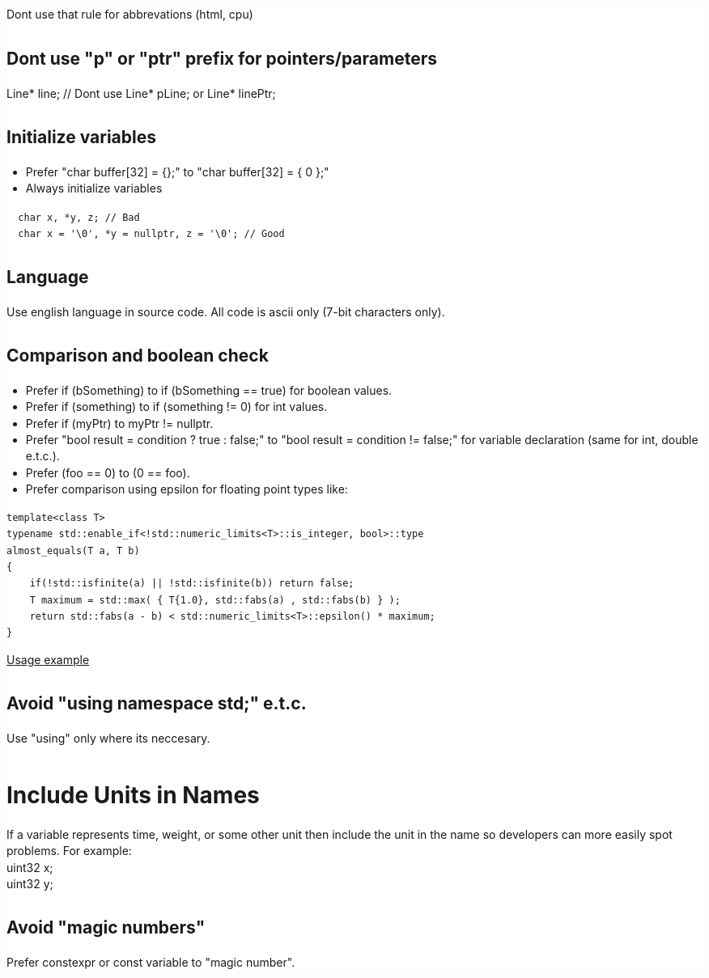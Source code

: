 Dont use that rule for abbrevations (html, cpu)  

## Dont use "p" or "ptr" prefix for pointers/parameters  
Line* line; // Dont use Line* pLine; or Line* linePtr;  

## Initialize variables  
* Prefer "char buffer[32] = {};" to "char buffer[32] = { 0 };"  
* Always initialize variables  
```
  char x, *y, z; // Bad
  char x = '\0', *y = nullptr, z = '\0'; // Good
```

## Language  
Use english language in source code. All code is ascii only (7-bit characters only). 

## Comparison and boolean check  
* Prefer if (bSomething) to if (bSomething == true) for boolean values.  
* Prefer if (something) to if (something != 0) for int values. 
* Prefer if (myPtr) to myPtr != nullptr.
* Prefer "bool result = condition ? true : false;" to "bool result = condition != false;" for variable declaration (same for int, double e.t.c.).  
* Prefer (foo == 0) to (0 == foo).
* Prefer comparison using epsilon for floating point types like:  
```
template<class T>
typename std::enable_if<!std::numeric_limits<T>::is_integer, bool>::type
almost_equals(T a, T b)
{
    if(!std::isfinite(a) || !std::isfinite(b)) return false;
    T maximum = std::max( { T{1.0}, std::fabs(a) , std::fabs(b) } );
    return std::fabs(a - b) < std::numeric_limits<T>::epsilon() * maximum;
}
```
[Usage example](https://gist.github.com/derofim/b03cb371688bccbb37cead77b5f8f053#file-source-cpp)  

## Avoid "using namespace std;" e.t.c.  
Use "using" only where its neccesary.  

# Include Units in Names  
If a variable represents time, weight, or some other unit then include the unit in the name so developers can more easily spot problems. For example:  
uint32 x;  
uint32 y;  

## Avoid "magic numbers"  
Prefer constexpr or const variable to "magic number".  
